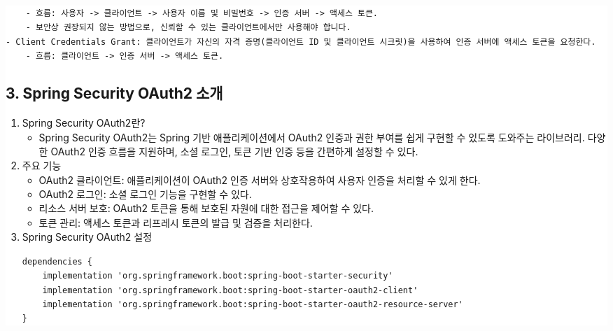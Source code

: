         - 흐름: 사용자 -> 클라이언트 -> 사용자 이름 및 비밀번호 -> 인증 서버 -> 액세스 토큰.
        - 보안상 권장되지 않는 방법으로, 신뢰할 수 있는 클라이언트에서만 사용해야 합니다.
    - Client Credentials Grant: 클라이언트가 자신의 자격 증명(클라이언트 ID 및 클라이언트 시크릿)을 사용하여 인증 서버에 액세스 토큰을 요청한다.
        - 흐름: 클라이언트 -> 인증 서버 -> 액세스 토큰.

## 3. Spring Security OAuth2 소개
1. Spring Security OAuth2란?
    - Spring Security OAuth2는 Spring 기반 애플리케이션에서 OAuth2 인증과 권한 부여를 쉽게 구현할 수 있도록 도와주는 라이브러리. 다양한 OAuth2 인증 흐름을 지원하며, 소셜 로그인, 토큰 기반 인증 등을 간편하게 설정할 수 있다.
2. 주요 기능
    - OAuth2 클라이언트: 애플리케이션이 OAuth2 인증 서버와 상호작용하여 사용자 인증을 처리할 수 있게 한다.
    - OAuth2 로그인: 소셜 로그인 기능을 구현할 수 있다.
    - 리소스 서버 보호: OAuth2 토큰을 통해 보호된 자원에 대한 접근을 제어할 수 있다.
    - 토큰 관리: 액세스 토큰과 리프레시 토큰의 발급 및 검증을 처리한다.
4. Spring Security OAuth2 설정
    ```
    dependencies {
        implementation 'org.springframework.boot:spring-boot-starter-security'
        implementation 'org.springframework.boot:spring-boot-starter-oauth2-client'
        implementation 'org.springframework.boot:spring-boot-starter-oauth2-resource-server'
    }
    ```